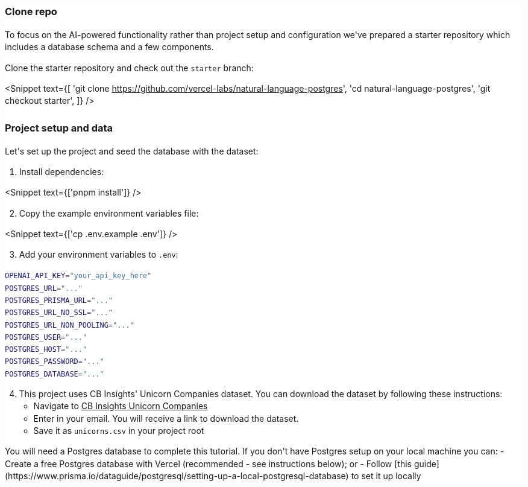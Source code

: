 ### Clone repo

To focus on the AI-powered functionality rather than project setup and configuration we've prepared a starter repository which includes a database schema and a few components.

Clone the starter repository and check out the `starter` branch:

<Snippet
text={[
'git clone https://github.com/vercel-labs/natural-language-postgres',
'cd natural-language-postgres',
'git checkout starter',
]}
/>

### Project setup and data

Let's set up the project and seed the database with the dataset:

1. Install dependencies:

<Snippet text={['pnpm install']} />

2. Copy the example environment variables file:

<Snippet text={['cp .env.example .env']} />

3. Add your environment variables to `.env`:

```bash filename=".env"
OPENAI_API_KEY="your_api_key_here"
POSTGRES_URL="..."
POSTGRES_PRISMA_URL="..."
POSTGRES_URL_NO_SSL="..."
POSTGRES_URL_NON_POOLING="..."
POSTGRES_USER="..."
POSTGRES_HOST="..."
POSTGRES_PASSWORD="..."
POSTGRES_DATABASE="..."
```

4. This project uses CB Insights' Unicorn Companies dataset. You can download the dataset by following these instructions:
   - Navigate to [CB Insights Unicorn Companies](https://www.cbinsights.com/research-unicorn-companies)
   - Enter in your email. You will receive a link to download the dataset.
   - Save it as `unicorns.csv` in your project root

<Note>
  You will need a Postgres database to complete this tutorial. If you don't have
  Postgres setup on your local machine you can: - Create a free Postgres
  database with Vercel (recommended - see instructions below); or - Follow [this
  guide](https://www.prisma.io/dataguide/postgresql/setting-up-a-local-postgresql-database)
  to set it up locally
</Note>
